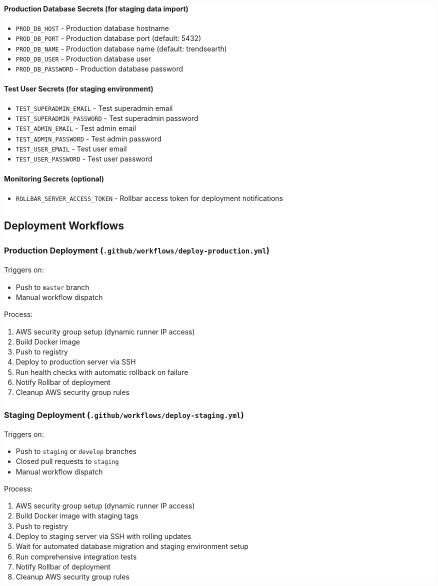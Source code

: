 #### Production Database Secrets (for staging data import)
- `PROD_DB_HOST` - Production database hostname
- `PROD_DB_PORT` - Production database port (default: 5432)
- `PROD_DB_NAME` - Production database name (default: trendsearth)
- `PROD_DB_USER` - Production database user
- `PROD_DB_PASSWORD` - Production database password

#### Test User Secrets (for staging environment)
- `TEST_SUPERADMIN_EMAIL` - Test superadmin email
- `TEST_SUPERADMIN_PASSWORD` - Test superadmin password
- `TEST_ADMIN_EMAIL` - Test admin email
- `TEST_ADMIN_PASSWORD` - Test admin password
- `TEST_USER_EMAIL` - Test user email
- `TEST_USER_PASSWORD` - Test user password

#### Monitoring Secrets (optional)
- `ROLLBAR_SERVER_ACCESS_TOKEN` - Rollbar access token for deployment notifications

## Deployment Workflows

### Production Deployment (`.github/workflows/deploy-production.yml`)

Triggers on:
- Push to `master` branch
- Manual workflow dispatch

Process:
1. AWS security group setup (dynamic runner IP access)
2. Build Docker image
3. Push to registry  
4. Deploy to production server via SSH
5. Run health checks with automatic rollback on failure
6. Notify Rollbar of deployment
7. Cleanup AWS security group rules

### Staging Deployment (`.github/workflows/deploy-staging.yml`)

Triggers on:
- Push to `staging` or `develop` branches
- Closed pull requests to `staging`
- Manual workflow dispatch

Process:
1. AWS security group setup (dynamic runner IP access)
2. Build Docker image with staging tags
3. Push to registry
4. Deploy to staging server via SSH with rolling updates
5. Wait for automated database migration and staging environment setup
6. Run comprehensive integration tests
7. Notify Rollbar of deployment
8. Cleanup AWS security group rules

